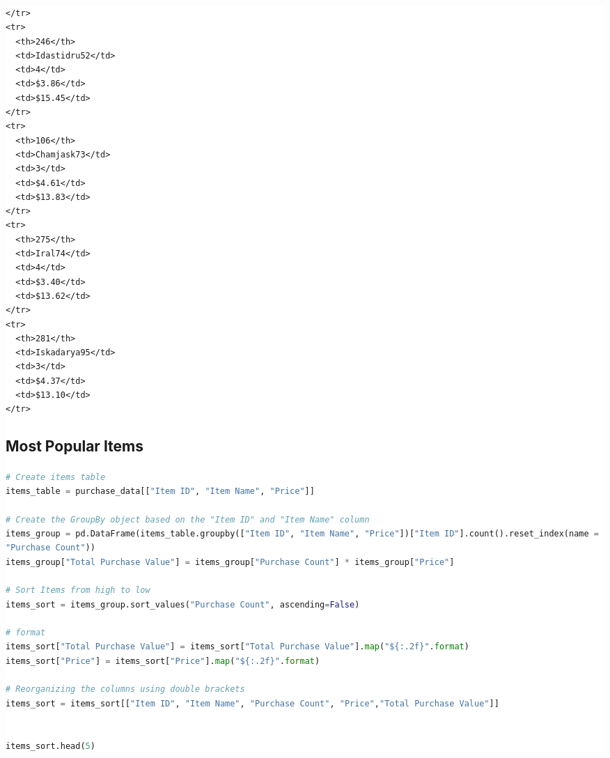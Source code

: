     </tr>
    <tr>
      <th>246</th>
      <td>Idastidru52</td>
      <td>4</td>
      <td>$3.86</td>
      <td>$15.45</td>
    </tr>
    <tr>
      <th>106</th>
      <td>Chamjask73</td>
      <td>3</td>
      <td>$4.61</td>
      <td>$13.83</td>
    </tr>
    <tr>
      <th>275</th>
      <td>Iral74</td>
      <td>4</td>
      <td>$3.40</td>
      <td>$13.62</td>
    </tr>
    <tr>
      <th>281</th>
      <td>Iskadarya95</td>
      <td>3</td>
      <td>$4.37</td>
      <td>$13.10</td>
    </tr>
  </tbody>
</table>
</div>



## Most Popular Items


```python
# Create items table
items_table = purchase_data[["Item ID", "Item Name", "Price"]]

# Create the GroupBy object based on the "Item ID" and "Item Name" column
items_group = pd.DataFrame(items_table.groupby(["Item ID", "Item Name", "Price"])["Item ID"].count().reset_index(name = "Purchase Count"))
items_group["Total Purchase Value"] = items_group["Purchase Count"] * items_group["Price"]

# Sort Items from high to low
items_sort = items_group.sort_values("Purchase Count", ascending=False)

# format
items_sort["Total Purchase Value"] = items_sort["Total Purchase Value"].map("${:.2f}".format)
items_sort["Price"] = items_sort["Price"].map("${:.2f}".format)

# Reorganizing the columns using double brackets
items_sort = items_sort[["Item ID", "Item Name", "Purchase Count", "Price","Total Purchase Value"]]


items_sort.head(5)

```
